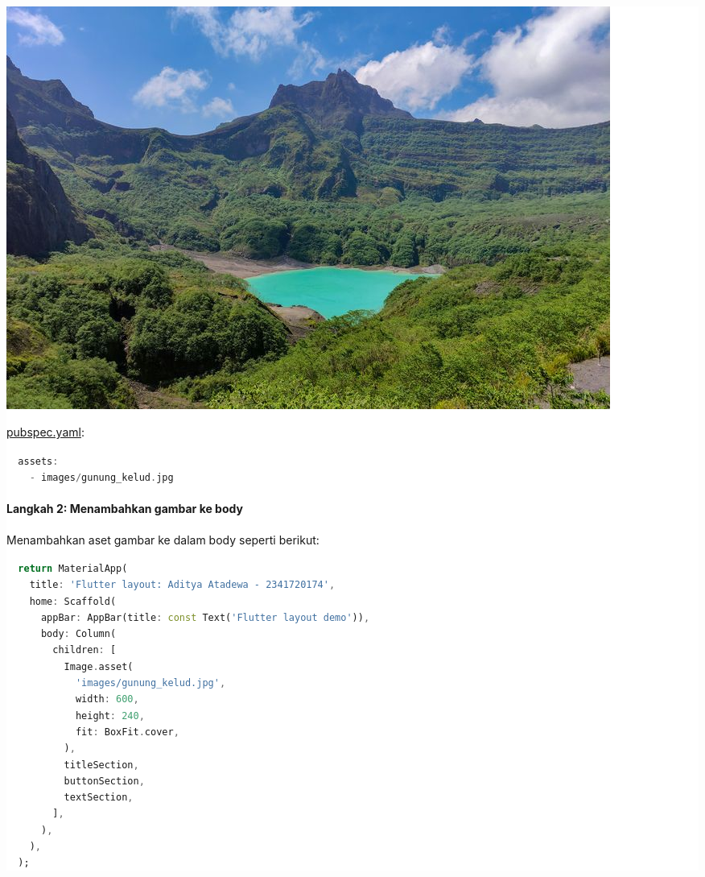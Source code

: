 ![gunung kelud](./layout_flutter/images/gunung_kelud.jpg)

[pubspec.yaml](./layout_flutter/pubspec.yaml):

```dart
  assets:
    - images/gunung_kelud.jpg
```

#### Langkah 2: Menambahkan gambar ke body

Menambahkan aset gambar ke dalam body seperti berikut:

```dart
  return MaterialApp(
    title: 'Flutter layout: Aditya Atadewa - 2341720174',
    home: Scaffold(
      appBar: AppBar(title: const Text('Flutter layout demo')),
      body: Column(
        children: [
          Image.asset(
            'images/gunung_kelud.jpg',
            width: 600,
            height: 240,
            fit: BoxFit.cover,
          ),
          titleSection,
          buttonSection,
          textSection,
        ],
      ),
    ),
  );
```
